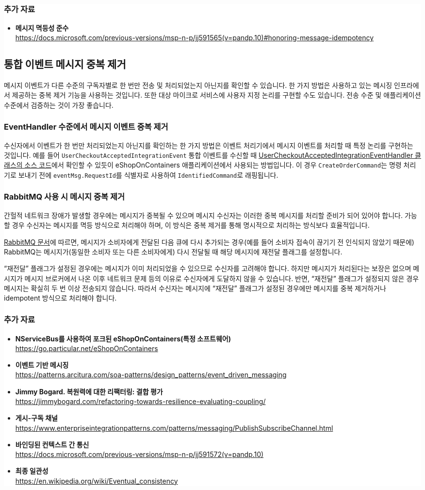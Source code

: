### <a name="additional-resources"></a>추가 자료

- **메시지 멱등성 준수** \
  <https://docs.microsoft.com/previous-versions/msp-n-p/jj591565(v=pandp.10)#honoring-message-idempotency>

## <a name="deduplicating-integration-event-messages"></a>통합 이벤트 메시지 중복 제거

메시지 이벤트가 다른 수준의 구독자별로 한 번만 전송 및 처리되었는지 아닌지를 확인할 수 있습니다. 한 가지 방법은 사용하고 있는 메시징 인프라에서 제공하는 중복 제거 기능을 사용하는 것입니다. 또한 대상 마이크로 서비스에 사용자 지정 논리를 구현할 수도 있습니다. 전송 수준 및 애플리케이션 수준에서 검증하는 것이 가장 좋습니다.

### <a name="deduplicating-message-events-at-the-eventhandler-level"></a>EventHandler 수준에서 메시지 이벤트 중복 제거

수신자에서 이벤트가 한 번만 처리되었는지 아닌지를 확인하는 한 가지 방법은 이벤트 처리기에서 메시지 이벤트를 처리할 때 특정 논리를 구현하는 것입니다. 예를 들어 `UserCheckoutAcceptedIntegrationEvent` 통합 이벤트를 수신할 때 [UserCheckoutAcceptedIntegrationEventHandler 클래스의 소스 코드](https://github.com/dotnet-architecture/eShopOnContainers/blob/master/src/Services/Ordering/Ordering.API/Application/IntegrationEvents/EventHandling/UserCheckoutAcceptedIntegrationEventHandler.cs)에서 확인할 수 있듯이 eShopOnContainers 애플리케이션에서 사용되는 방법입니다. 이 경우 `CreateOrderCommand`는 명령 처리기로 보내기 전에 `eventMsg.RequestId`를 식별자로 사용하여 `IdentifiedCommand`로 래핑됩니다.

### <a name="deduplicating-messages-when-using-rabbitmq"></a>RabbitMQ 사용 시 메시지 중복 제거

간헐적 네트워크 장애가 발생할 경우에는 메시지가 중복될 수 있으며 메시지 수신자는 이러한 중복 메시지를 처리할 준비가 되어 있어야 합니다. 가능할 경우 수신자는 메시지를 멱등 방식으로 처리해야 하며, 이 방식은 중복 제거를 통해 명시적으로 처리하는 방식보다 효율적입니다.

[RabbitMQ 문서](https://www.rabbitmq.com/reliability.html#consumer)에 따르면, 메시지가 소비자에게 전달된 다음 큐에 다시 추가되는 경우(예를 들어 소비자 접속이 끊기기 전 인식되지 않았기 때문에) RabbitMQ는 메시지가(동일한 소비자 또는 다른 소비자에게) 다시 전달될 때 해당 메시지에 재전달 플래그를 설정합니다.

“재전달” 플래그가 설정된 경우에는 메시지가 이미 처리되었을 수 있으므로 수신자를 고려해야 합니다. 하지만 메시지가 처리된다는 보장은 없으며 메시지가 메시지 브로커에서 나온 이후 네트워크 문제 등의 이유로 수신자에게 도달하지 않을 수 있습니다. 반면, “재전달” 플래그가 설정되지 않은 경우 메시지는 확실히 두 번 이상 전송되지 않습니다. 따라서 수신자는 메시지에 “재전달” 플래그가 설정된 경우에만 메시지를 중복 제거하거나 idempotent 방식으로 처리해야 합니다.

### <a name="additional-resources"></a>추가 자료

- **NServiceBus를 사용하여 포크된 eShopOnContainers(특정 소프트웨어)**  \
    <https://go.particular.net/eShopOnContainers>

- **이벤트 기반 메시징** \
    <https://patterns.arcitura.com/soa-patterns/design_patterns/event_driven_messaging>

- **Jimmy Bogard. 복원력에 대한 리팩터링: 결합 평가** \
    <https://jimmybogard.com/refactoring-towards-resilience-evaluating-coupling/>

- **게시-구독 채널** \
    <https://www.enterpriseintegrationpatterns.com/patterns/messaging/PublishSubscribeChannel.html>

- **바인딩된 컨텍스트 간 통신** \
    <https://docs.microsoft.com/previous-versions/msp-n-p/jj591572(v=pandp.10)>

- **최종 일관성** \
    <https://en.wikipedia.org/wiki/Eventual_consistency>
